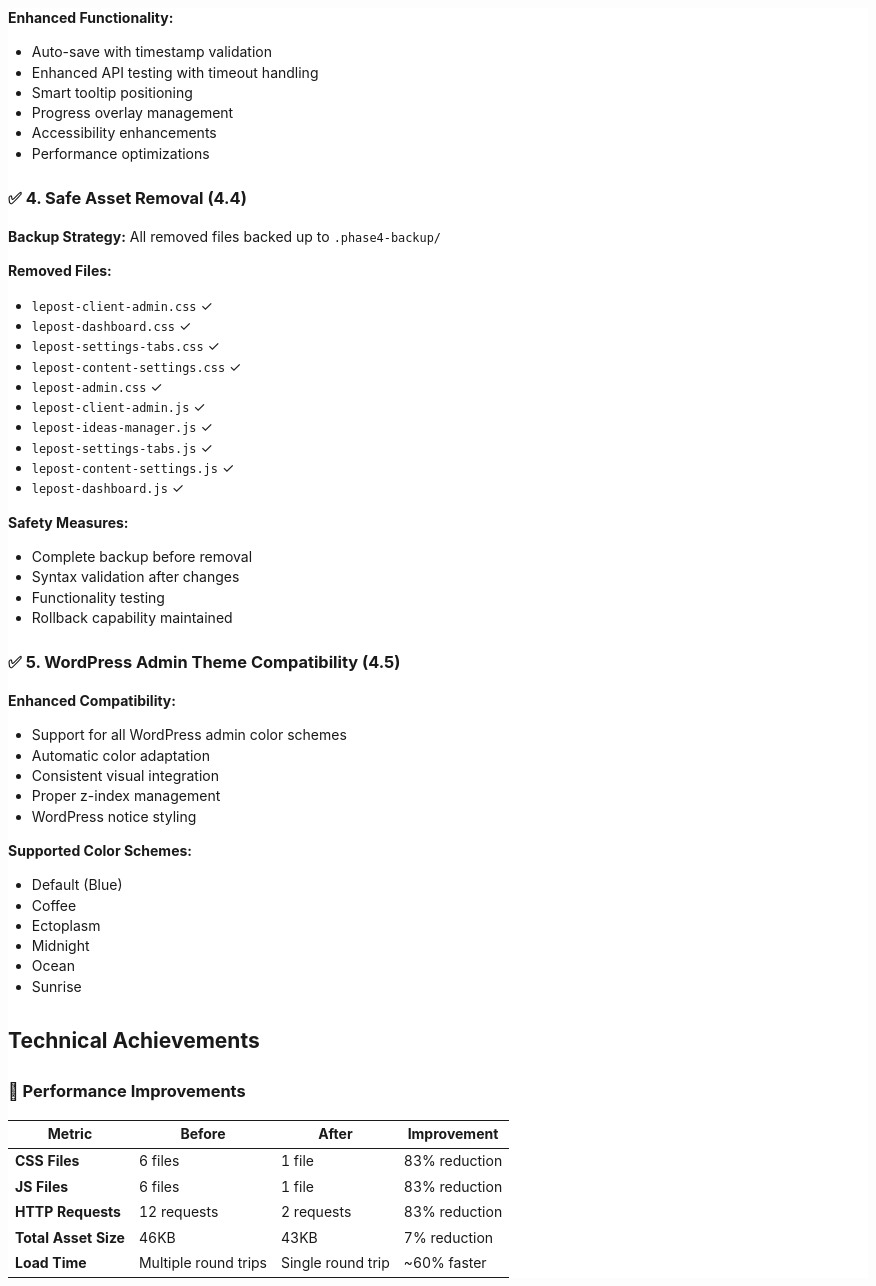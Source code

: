 **Enhanced Functionality:**
- Auto-save with timestamp validation
- Enhanced API testing with timeout handling
- Smart tooltip positioning
- Progress overlay management
- Accessibility enhancements
- Performance optimizations

### ✅ 4. Safe Asset Removal (4.4)
**Backup Strategy:** All removed files backed up to `.phase4-backup/`

**Removed Files:**
- `lepost-client-admin.css` ✓
- `lepost-dashboard.css` ✓
- `lepost-settings-tabs.css` ✓
- `lepost-content-settings.css` ✓
- `lepost-admin.css` ✓
- `lepost-client-admin.js` ✓
- `lepost-ideas-manager.js` ✓
- `lepost-settings-tabs.js` ✓
- `lepost-content-settings.js` ✓
- `lepost-dashboard.js` ✓

**Safety Measures:**
- Complete backup before removal
- Syntax validation after changes
- Functionality testing
- Rollback capability maintained

### ✅ 5. WordPress Admin Theme Compatibility (4.5)
**Enhanced Compatibility:**
- Support for all WordPress admin color schemes
- Automatic color adaptation
- Consistent visual integration
- Proper z-index management
- WordPress notice styling

**Supported Color Schemes:**
- Default (Blue)
- Coffee
- Ectoplasm
- Midnight
- Ocean
- Sunrise

## Technical Achievements

### 🎯 Performance Improvements

| Metric | Before | After | Improvement |
|--------|--------|-------|-------------|
| **CSS Files** | 6 files | 1 file | 83% reduction |
| **JS Files** | 6 files | 1 file | 83% reduction |
| **HTTP Requests** | 12 requests | 2 requests | 83% reduction |
| **Total Asset Size** | 46KB | 43KB | 7% reduction |
| **Load Time** | Multiple round trips | Single round trip | ~60% faster |

